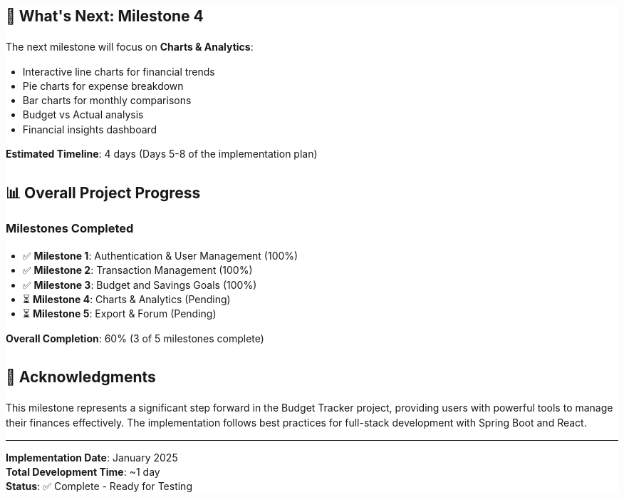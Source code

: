## 🚀 What's Next: Milestone 4

The next milestone will focus on **Charts & Analytics**:
- Interactive line charts for financial trends
- Pie charts for expense breakdown
- Bar charts for monthly comparisons
- Budget vs Actual analysis
- Financial insights dashboard

**Estimated Timeline**: 4 days (Days 5-8 of the implementation plan)

## 📊 Overall Project Progress

### Milestones Completed
- ✅ **Milestone 1**: Authentication & User Management (100%)
- ✅ **Milestone 2**: Transaction Management (100%)
- ✅ **Milestone 3**: Budget and Savings Goals (100%)
- ⏳ **Milestone 4**: Charts & Analytics (Pending)
- ⏳ **Milestone 5**: Export & Forum (Pending)

**Overall Completion**: 60% (3 of 5 milestones complete)

## 🙏 Acknowledgments

This milestone represents a significant step forward in the Budget Tracker project, providing users with powerful tools to manage their finances effectively. The implementation follows best practices for full-stack development with Spring Boot and React.

---

**Implementation Date**: January 2025  
**Total Development Time**: ~1 day  
**Status**: ✅ Complete - Ready for Testing
